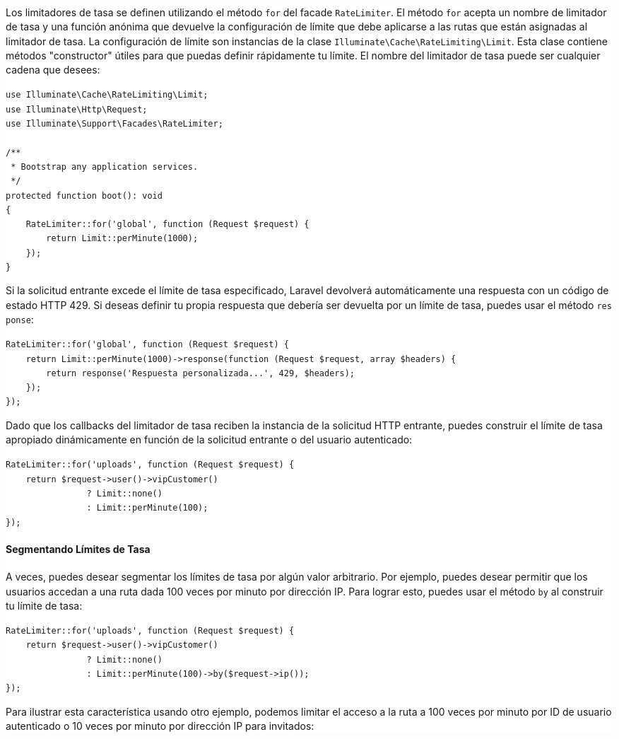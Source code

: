 Los limitadores de tasa se definen utilizando el método `for` del facade `RateLimiter`. El método `for` acepta un nombre de limitador de tasa y una función anónima que devuelve la configuración de límite que debe aplicarse a las rutas que están asignadas al limitador de tasa. La configuración de límite son instancias de la clase `Illuminate\Cache\RateLimiting\Limit`. Esta clase contiene métodos "constructor" útiles para que puedas definir rápidamente tu límite. El nombre del limitador de tasa puede ser cualquier cadena que desees:

    use Illuminate\Cache\RateLimiting\Limit;
    use Illuminate\Http\Request;
    use Illuminate\Support\Facades\RateLimiter;

    /**
     * Bootstrap any application services.
     */
    protected function boot(): void
    {
        RateLimiter::for('global', function (Request $request) {
            return Limit::perMinute(1000);
        });
    }

Si la solicitud entrante excede el límite de tasa especificado, Laravel devolverá automáticamente una respuesta con un código de estado HTTP 429. Si deseas definir tu propia respuesta que debería ser devuelta por un límite de tasa, puedes usar el método `response`:

    RateLimiter::for('global', function (Request $request) {
        return Limit::perMinute(1000)->response(function (Request $request, array $headers) {
            return response('Respuesta personalizada...', 429, $headers);
        });
    });

Dado que los callbacks del limitador de tasa reciben la instancia de la solicitud HTTP entrante, puedes construir el límite de tasa apropiado dinámicamente en función de la solicitud entrante o del usuario autenticado:

    RateLimiter::for('uploads', function (Request $request) {
        return $request->user()->vipCustomer()
                    ? Limit::none()
                    : Limit::perMinute(100);
    });

<a name="segmenting-rate-limits"></a>
#### Segmentando Límites de Tasa

A veces, puedes desear segmentar los límites de tasa por algún valor arbitrario. Por ejemplo, puedes desear permitir que los usuarios accedan a una ruta dada 100 veces por minuto por dirección IP. Para lograr esto, puedes usar el método `by` al construir tu límite de tasa:

    RateLimiter::for('uploads', function (Request $request) {
        return $request->user()->vipCustomer()
                    ? Limit::none()
                    : Limit::perMinute(100)->by($request->ip());
    });

Para ilustrar esta característica usando otro ejemplo, podemos limitar el acceso a la ruta a 100 veces por minuto por ID de usuario autenticado o 10 veces por minuto por dirección IP para invitados:
